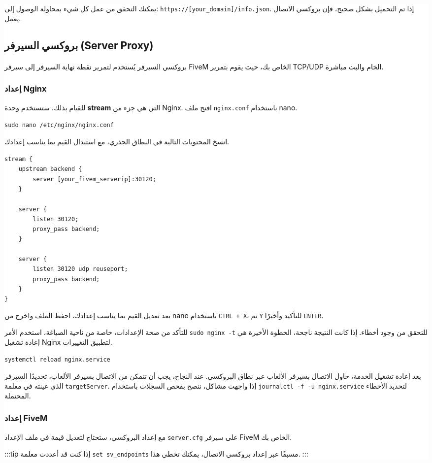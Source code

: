 يمكنك التحقق من عمل كل شيء بمحاولة الوصول إلى: `https://[your_domain]/info.json`. إذا تم التحميل بشكل صحيح، فإن بروكسي الاتصال يعمل.

## بروكسي السيرفر (Server Proxy)

بروكسي السيرفر يُستخدم لتمرير نقطة نهاية السيرفر إلى سيرفر FiveM الخاص بك، حيث يقوم بتمرير TCP/UDP الخام والبث مباشرة.

### إعداد Nginx

للقيام بذلك، ستستخدم وحدة **stream** التي هي جزء من Nginx. افتح ملف `nginx.conf` باستخدام nano.

```
sudo nano /etc/nginx/nginx.conf
```

انسخ المحتويات التالية في النطاق الجذري، مع استبدال القيم بما يناسب إعدادك.

```
stream {
    upstream backend {
        server [your_fivem_serverip]:30120;
    }
    
    server {
		listen 30120;
		proxy_pass backend;
	}

	server {
		listen 30120 udp reuseport;
		proxy_pass backend;
	}
}
```

بعد تعديل القيم بما يناسب إعدادك، احفظ الملف واخرج من nano باستخدام `CTRL + X`، ثم `Y` للتأكيد وأخيرًا `ENTER`.

للتأكد من صحة الإعدادات، خاصة من ناحية الصياغة، استخدم الأمر `sudo nginx -t` للتحقق من وجود أخطاء. إذا كانت النتيجة ناجحة، الخطوة الأخيرة هي إعادة تشغيل Nginx لتطبيق التغييرات.

```
systemctl reload nginx.service
```

بعد إعادة تشغيل الخدمة، حاول الاتصال بسيرفر الألعاب عبر نطاق البروكسي. عند النجاح، يجب أن تتمكن من الاتصال بسيرفر الألعاب، تحديدًا السيرفر الذي عينته في معلمة `targetServer`. إذا واجهت مشاكل، ننصح بفحص السجلات باستخدام `journalctl -f -u nginx.service` لتحديد الأخطاء المحتملة.

### إعداد FiveM

مع إعداد البروكسي، ستحتاج لتعديل قيمة في ملف الإعداد `server.cfg` على سيرفر FiveM الخاص بك.

:::tip
إذا كنت قد أعددت معلمة `set sv_endpoints` مسبقًا عبر إعداد بروكسي الاتصال، يمكنك تخطي هذا.
:::
